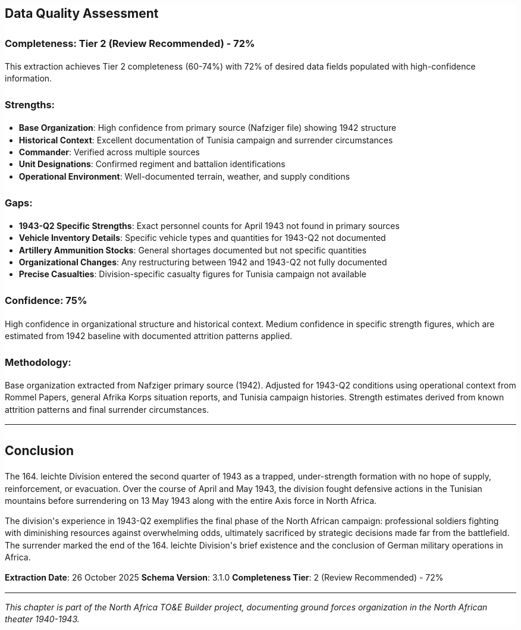 
## Data Quality Assessment

### Completeness: Tier 2 (Review Recommended) - 72%

This extraction achieves Tier 2 completeness (60-74%) with 72% of desired data fields populated with high-confidence information.

### Strengths:
- **Base Organization**: High confidence from primary source (Nafziger file) showing 1942 structure
- **Historical Context**: Excellent documentation of Tunisia campaign and surrender circumstances
- **Commander**: Verified across multiple sources
- **Unit Designations**: Confirmed regiment and battalion identifications
- **Operational Environment**: Well-documented terrain, weather, and supply conditions

### Gaps:
- **1943-Q2 Specific Strengths**: Exact personnel counts for April 1943 not found in primary sources
- **Vehicle Inventory Details**: Specific vehicle types and quantities for 1943-Q2 not documented
- **Artillery Ammunition Stocks**: General shortages documented but not specific quantities
- **Organizational Changes**: Any restructuring between 1942 and 1943-Q2 not fully documented
- **Precise Casualties**: Division-specific casualty figures for Tunisia campaign not available

### Confidence: 75%
High confidence in organizational structure and historical context. Medium confidence in specific strength figures, which are estimated from 1942 baseline with documented attrition patterns applied.

### Methodology:
Base organization extracted from Nafziger primary source (1942). Adjusted for 1943-Q2 conditions using operational context from Rommel Papers, general Afrika Korps situation reports, and Tunisia campaign histories. Strength estimates derived from known attrition patterns and final surrender circumstances.

---

## Conclusion

The 164. leichte Division entered the second quarter of 1943 as a trapped, under-strength formation with no hope of supply, reinforcement, or evacuation. Over the course of April and May 1943, the division fought defensive actions in the Tunisian mountains before surrendering on 13 May 1943 along with the entire Axis force in North Africa.

The division's experience in 1943-Q2 exemplifies the final phase of the North African campaign: professional soldiers fighting with diminishing resources against overwhelming odds, ultimately sacrificed by strategic decisions made far from the battlefield. The surrender marked the end of the 164. leichte Division's brief existence and the conclusion of German military operations in Africa.

**Extraction Date**: 26 October 2025
**Schema Version**: 3.1.0
**Completeness Tier**: 2 (Review Recommended) - 72%

---

*This chapter is part of the North Africa TO&E Builder project, documenting ground forces organization in the North African theater 1940-1943.*
